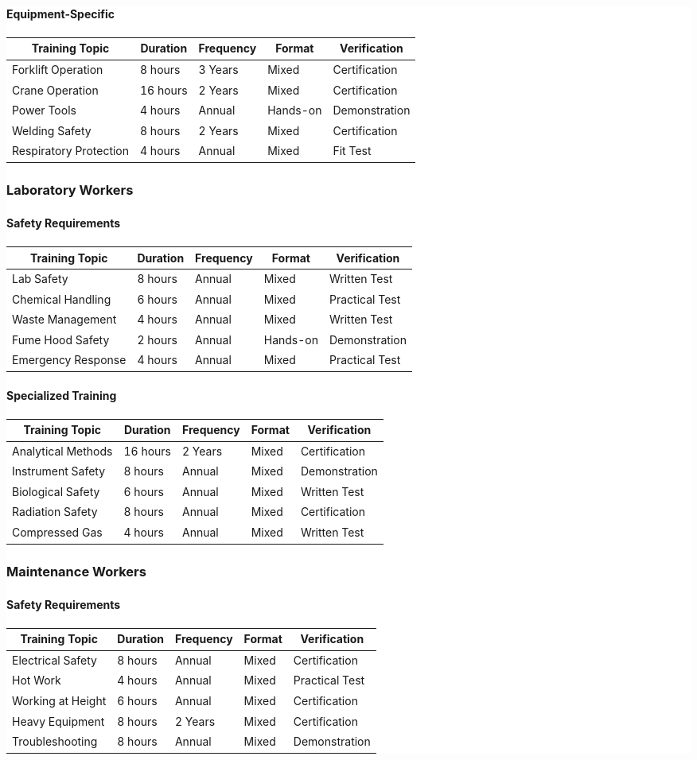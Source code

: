 #### Equipment-Specific
| Training Topic | Duration | Frequency | Format | Verification |
|---------------|----------|-----------|---------|--------------|
| Forklift Operation | 8 hours | 3 Years | Mixed | Certification |
| Crane Operation | 16 hours | 2 Years | Mixed | Certification |
| Power Tools | 4 hours | Annual | Hands-on | Demonstration |
| Welding Safety | 8 hours | 2 Years | Mixed | Certification |
| Respiratory Protection | 4 hours | Annual | Mixed | Fit Test |

### Laboratory Workers

#### Safety Requirements
| Training Topic | Duration | Frequency | Format | Verification |
|---------------|----------|-----------|---------|--------------|
| Lab Safety | 8 hours | Annual | Mixed | Written Test |
| Chemical Handling | 6 hours | Annual | Mixed | Practical Test |
| Waste Management | 4 hours | Annual | Mixed | Written Test |
| Fume Hood Safety | 2 hours | Annual | Hands-on | Demonstration |
| Emergency Response | 4 hours | Annual | Mixed | Practical Test |

#### Specialized Training
| Training Topic | Duration | Frequency | Format | Verification |
|---------------|----------|-----------|---------|--------------|
| Analytical Methods | 16 hours | 2 Years | Mixed | Certification |
| Instrument Safety | 8 hours | Annual | Mixed | Demonstration |
| Biological Safety | 6 hours | Annual | Mixed | Written Test |
| Radiation Safety | 8 hours | Annual | Mixed | Certification |
| Compressed Gas | 4 hours | Annual | Mixed | Written Test |

### Maintenance Workers

#### Safety Requirements
| Training Topic | Duration | Frequency | Format | Verification |
|---------------|----------|-----------|---------|--------------|
| Electrical Safety | 8 hours | Annual | Mixed | Certification |
| Hot Work | 4 hours | Annual | Mixed | Practical Test |
| Working at Height | 6 hours | Annual | Mixed | Certification |
| Heavy Equipment | 8 hours | 2 Years | Mixed | Certification |
| Troubleshooting | 8 hours | Annual | Mixed | Demonstration |
